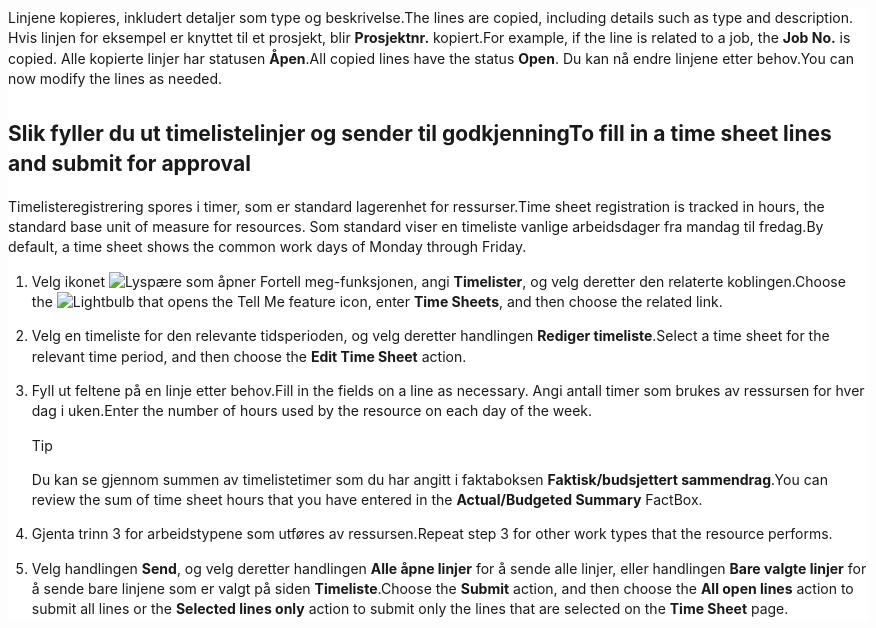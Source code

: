 <span data-ttu-id="2da2d-142">Linjene kopieres, inkludert detaljer som type og beskrivelse.</span><span class="sxs-lookup"><span data-stu-id="2da2d-142">The lines are copied, including details such as type and description.</span></span> <span data-ttu-id="2da2d-143">Hvis linjen for eksempel er knyttet til et prosjekt, blir **Prosjektnr.** kopiert.</span><span class="sxs-lookup"><span data-stu-id="2da2d-143">For example, if the line is related to a job, the **Job No.** is copied.</span></span> <span data-ttu-id="2da2d-144">Alle kopierte linjer har statusen **Åpen**.</span><span class="sxs-lookup"><span data-stu-id="2da2d-144">All copied lines have the status **Open**.</span></span> <span data-ttu-id="2da2d-145">Du kan nå endre linjene etter behov.</span><span class="sxs-lookup"><span data-stu-id="2da2d-145">You can now modify the lines as needed.</span></span>

## <a name="to-fill-in-a-time-sheet-lines-and-submit-for-approval"></a><span data-ttu-id="2da2d-146">Slik fyller du ut timelistelinjer og sender til godkjenning</span><span class="sxs-lookup"><span data-stu-id="2da2d-146">To fill in a time sheet lines and submit for approval</span></span>
<span data-ttu-id="2da2d-147">Timelisteregistrering spores i timer, som er standard lagerenhet for ressurser.</span><span class="sxs-lookup"><span data-stu-id="2da2d-147">Time sheet registration is tracked in hours, the standard base unit of measure for resources.</span></span> <span data-ttu-id="2da2d-148">Som standard viser en timeliste vanlige arbeidsdager fra mandag til fredag.</span><span class="sxs-lookup"><span data-stu-id="2da2d-148">By default, a time sheet shows the common work days of Monday through Friday.</span></span>

1. <span data-ttu-id="2da2d-149">Velg ikonet ![Lyspære som åpner Fortell meg-funksjonen](media/ui-search/search_small.png "Fortell hva du vil gjøre"), angi **Timelister**, og velg deretter den relaterte koblingen.</span><span class="sxs-lookup"><span data-stu-id="2da2d-149">Choose the ![Lightbulb that opens the Tell Me feature](media/ui-search/search_small.png "Tell me what you want to do") icon, enter **Time Sheets**, and then choose the related link.</span></span>  
2. <span data-ttu-id="2da2d-150">Velg en timeliste for den relevante tidsperioden, og velg deretter handlingen **Rediger timeliste**.</span><span class="sxs-lookup"><span data-stu-id="2da2d-150">Select a time sheet for the relevant time period, and then choose the **Edit Time Sheet** action.</span></span>  
3. <span data-ttu-id="2da2d-151">Fyll ut feltene på en linje etter behov.</span><span class="sxs-lookup"><span data-stu-id="2da2d-151">Fill in the fields on a line as necessary.</span></span> <span data-ttu-id="2da2d-152">Angi antall timer som brukes av ressursen for hver dag i uken.</span><span class="sxs-lookup"><span data-stu-id="2da2d-152">Enter the number of hours used by the resource on each day of the week.</span></span>

    > [!TIP]  
    >   <span data-ttu-id="2da2d-153">Du kan se gjennom summen av timelistetimer som du har angitt i faktaboksen **Faktisk/budsjettert sammendrag**.</span><span class="sxs-lookup"><span data-stu-id="2da2d-153">You can review the sum of time sheet hours that you have entered in the **Actual/Budgeted Summary** FactBox.</span></span>  
4. <span data-ttu-id="2da2d-154">Gjenta trinn 3 for arbeidstypene som utføres av ressursen.</span><span class="sxs-lookup"><span data-stu-id="2da2d-154">Repeat step 3 for other work types that the resource performs.</span></span>
5. <span data-ttu-id="2da2d-155">Velg handlingen **Send**, og velg deretter handlingen **Alle åpne linjer** for å sende alle linjer, eller handlingen **Bare valgte linjer** for å sende bare linjene som er valgt på siden **Timeliste**.</span><span class="sxs-lookup"><span data-stu-id="2da2d-155">Choose the **Submit** action, and then choose the **All open lines** action to submit all lines or the **Selected lines only** action to submit only the lines that are selected on the **Time Sheet** page.</span></span>  
